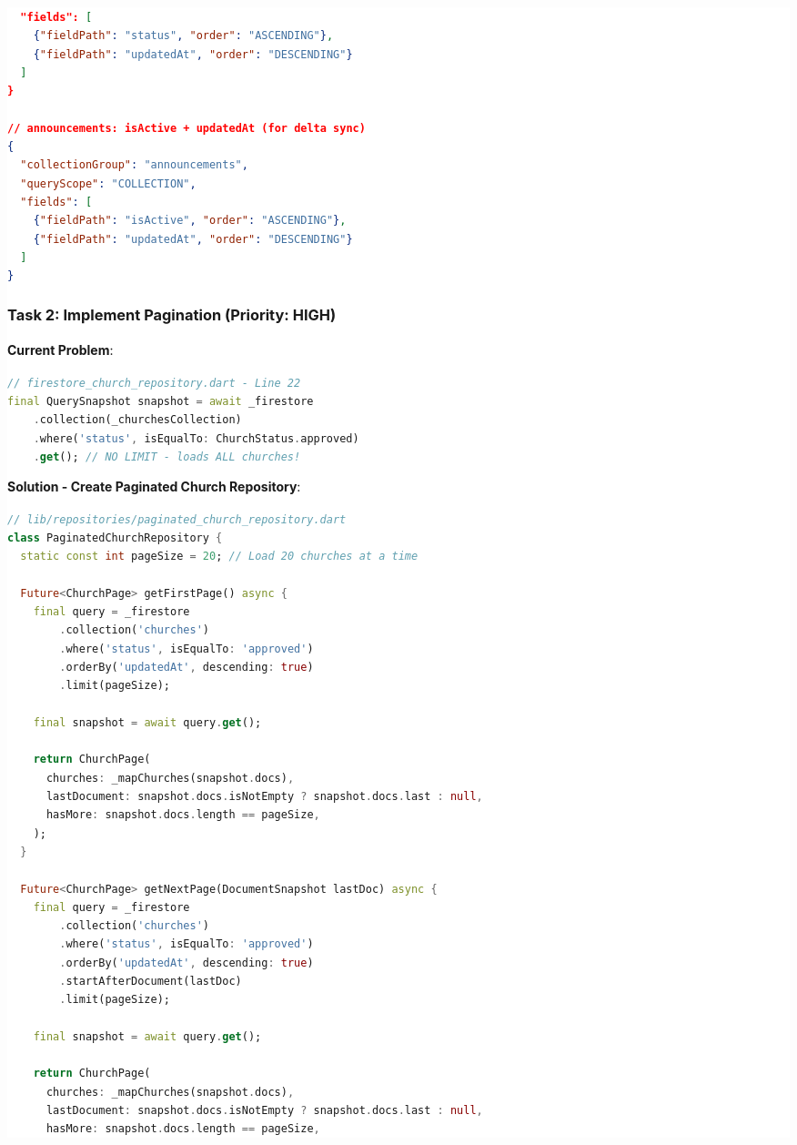 ```json
  "fields": [
    {"fieldPath": "status", "order": "ASCENDING"},
    {"fieldPath": "updatedAt", "order": "DESCENDING"}
  ]
}

// announcements: isActive + updatedAt (for delta sync)
{
  "collectionGroup": "announcements",
  "queryScope": "COLLECTION",
  "fields": [
    {"fieldPath": "isActive", "order": "ASCENDING"},
    {"fieldPath": "updatedAt", "order": "DESCENDING"}
  ]
}
```

### Task 2: Implement Pagination (Priority: HIGH)

**Current Problem**:
```dart
// firestore_church_repository.dart - Line 22
final QuerySnapshot snapshot = await _firestore
    .collection(_churchesCollection)
    .where('status', isEqualTo: ChurchStatus.approved)
    .get(); // NO LIMIT - loads ALL churches!
```

**Solution - Create Paginated Church Repository**:
```dart
// lib/repositories/paginated_church_repository.dart
class PaginatedChurchRepository {
  static const int pageSize = 20; // Load 20 churches at a time
  
  Future<ChurchPage> getFirstPage() async {
    final query = _firestore
        .collection('churches')
        .where('status', isEqualTo: 'approved')
        .orderBy('updatedAt', descending: true)
        .limit(pageSize);
    
    final snapshot = await query.get();
    
    return ChurchPage(
      churches: _mapChurches(snapshot.docs),
      lastDocument: snapshot.docs.isNotEmpty ? snapshot.docs.last : null,
      hasMore: snapshot.docs.length == pageSize,
    );
  }
  
  Future<ChurchPage> getNextPage(DocumentSnapshot lastDoc) async {
    final query = _firestore
        .collection('churches')
        .where('status', isEqualTo: 'approved')
        .orderBy('updatedAt', descending: true)
        .startAfterDocument(lastDoc)
        .limit(pageSize);
    
    final snapshot = await query.get();
    
    return ChurchPage(
      churches: _mapChurches(snapshot.docs),
      lastDocument: snapshot.docs.isNotEmpty ? snapshot.docs.last : null,
      hasMore: snapshot.docs.length == pageSize,
```